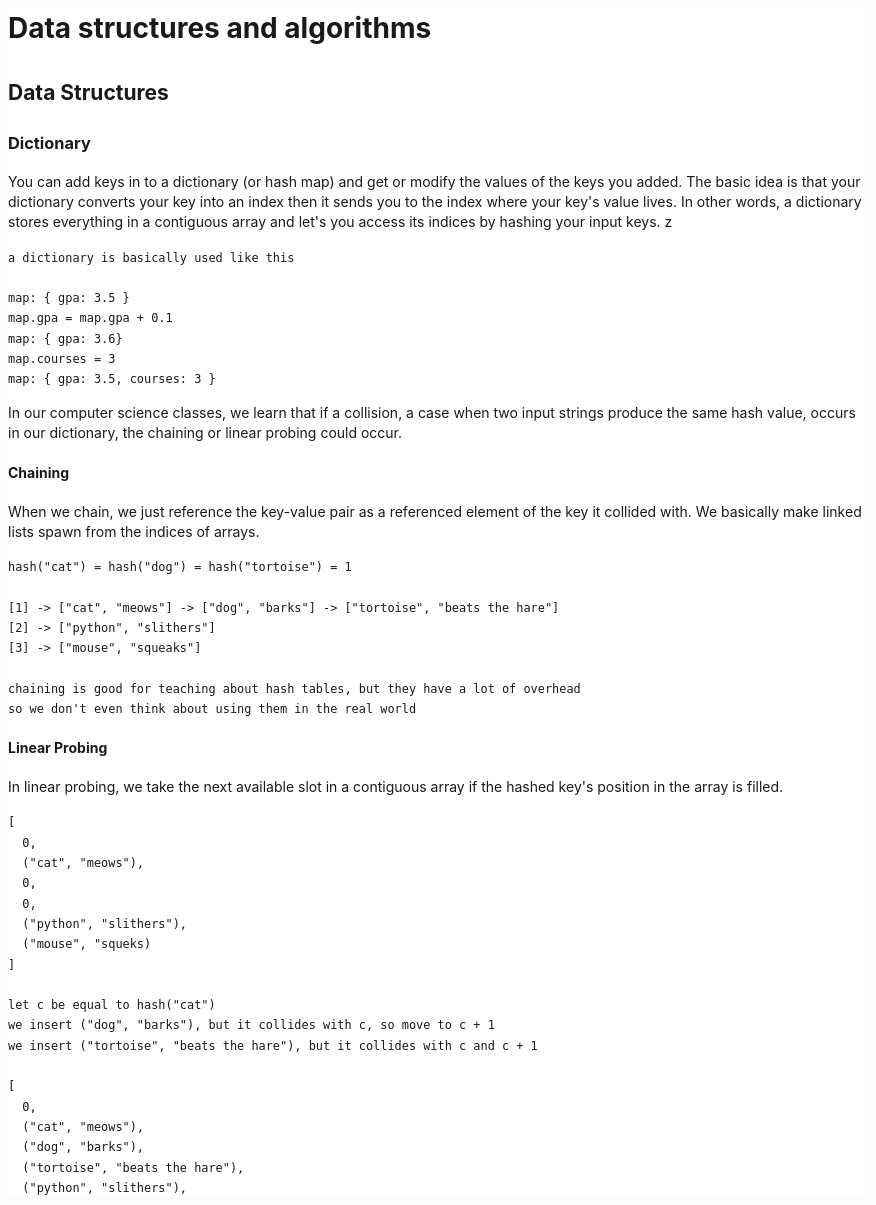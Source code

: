 # Data structures and algorithms

## Data Structures

### Dictionary

You can add keys in to a dictionary \(or hash map\) and get or modify the values of the keys you added. The basic idea is that your dictionary converts your key into an index then it sends you to the index where your key's value lives. In other words, a dictionary stores everything in a contiguous array and let's you access its indices by hashing your input keys. z

```text
a dictionary is basically used like this

map: { gpa: 3.5 }
map.gpa = map.gpa + 0.1
map: { gpa: 3.6}
map.courses = 3
map: { gpa: 3.5, courses: 3 }
```

In our computer science classes, we learn that if a collision, a case when two input strings produce the same hash value, occurs in our dictionary, the chaining or linear probing could occur. 

#### Chaining

When we chain, we just reference the key-value pair as a referenced element of the key it collided with. We basically make linked lists spawn from the indices of arrays.

```text
hash("cat") = hash("dog") = hash("tortoise") = 1

[1] -> ["cat", "meows"] -> ["dog", "barks"] -> ["tortoise", "beats the hare"]
[2] -> ["python", "slithers"]
[3] -> ["mouse", "squeaks"]

chaining is good for teaching about hash tables, but they have a lot of overhead
so we don't even think about using them in the real world 
```

#### Linear Probing

In linear probing, we take the next available slot in a contiguous array if the hashed key's position in the array is filled. 

```text
[
  0,
  ("cat", "meows"),
  0,
  0,
  ("python", "slithers"),
  ("mouse", "squeks)
]

let c be equal to hash("cat")
we insert ("dog", "barks"), but it collides with c, so move to c + 1
we insert ("tortoise", "beats the hare"), but it collides with c and c + 1

[
  0,
  ("cat", "meows"),
  ("dog", "barks"),
  ("tortoise", "beats the hare"),
  ("python", "slithers"),
```